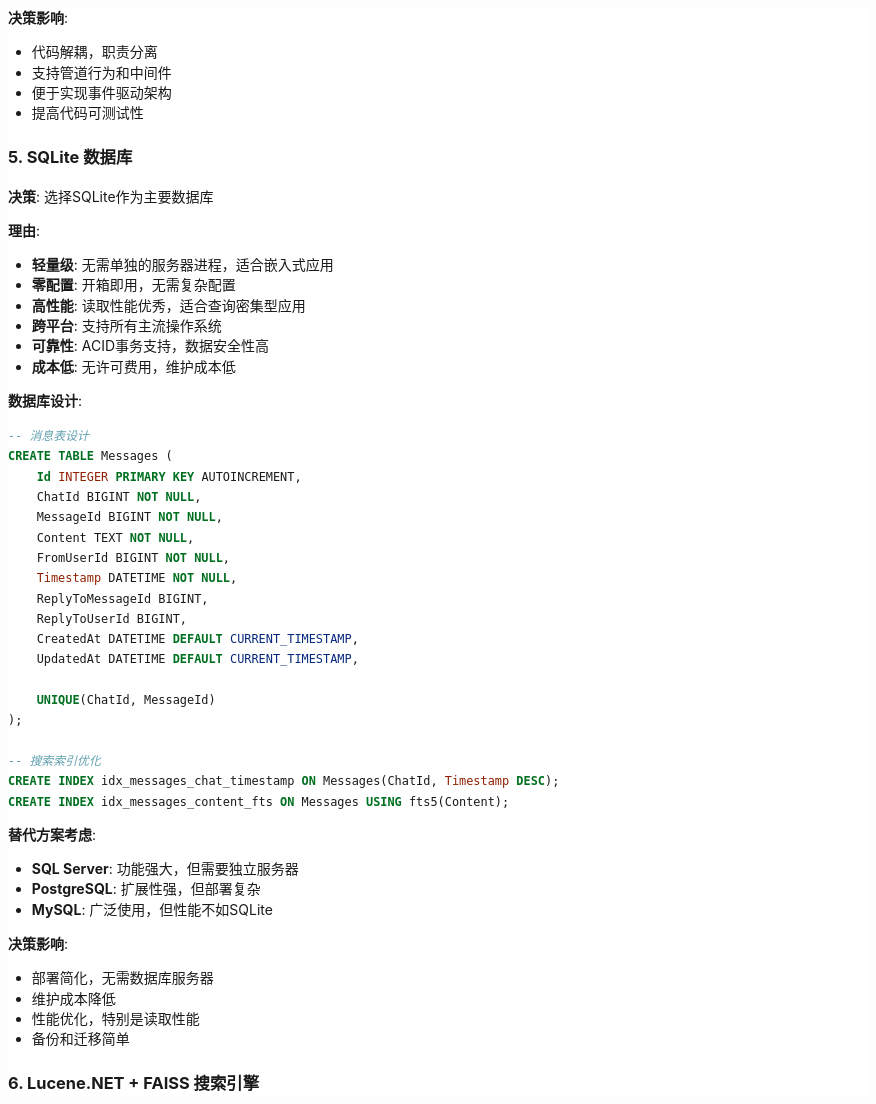 **决策影响**:
- 代码解耦，职责分离
- 支持管道行为和中间件
- 便于实现事件驱动架构
- 提高代码可测试性

### 5. SQLite 数据库

**决策**: 选择SQLite作为主要数据库

**理由**:
- **轻量级**: 无需单独的服务器进程，适合嵌入式应用
- **零配置**: 开箱即用，无需复杂配置
- **高性能**: 读取性能优秀，适合查询密集型应用
- **跨平台**: 支持所有主流操作系统
- **可靠性**: ACID事务支持，数据安全性高
- **成本低**: 无许可费用，维护成本低

**数据库设计**:
```sql
-- 消息表设计
CREATE TABLE Messages (
    Id INTEGER PRIMARY KEY AUTOINCREMENT,
    ChatId BIGINT NOT NULL,
    MessageId BIGINT NOT NULL,
    Content TEXT NOT NULL,
    FromUserId BIGINT NOT NULL,
    Timestamp DATETIME NOT NULL,
    ReplyToMessageId BIGINT,
    ReplyToUserId BIGINT,
    CreatedAt DATETIME DEFAULT CURRENT_TIMESTAMP,
    UpdatedAt DATETIME DEFAULT CURRENT_TIMESTAMP,
    
    UNIQUE(ChatId, MessageId)
);

-- 搜索索引优化
CREATE INDEX idx_messages_chat_timestamp ON Messages(ChatId, Timestamp DESC);
CREATE INDEX idx_messages_content_fts ON Messages USING fts5(Content);
```

**替代方案考虑**:
- **SQL Server**: 功能强大，但需要独立服务器
- **PostgreSQL**: 扩展性强，但部署复杂
- **MySQL**: 广泛使用，但性能不如SQLite

**决策影响**:
- 部署简化，无需数据库服务器
- 维护成本降低
- 性能优化，特别是读取性能
- 备份和迁移简单

### 6. Lucene.NET + FAISS 搜索引擎
